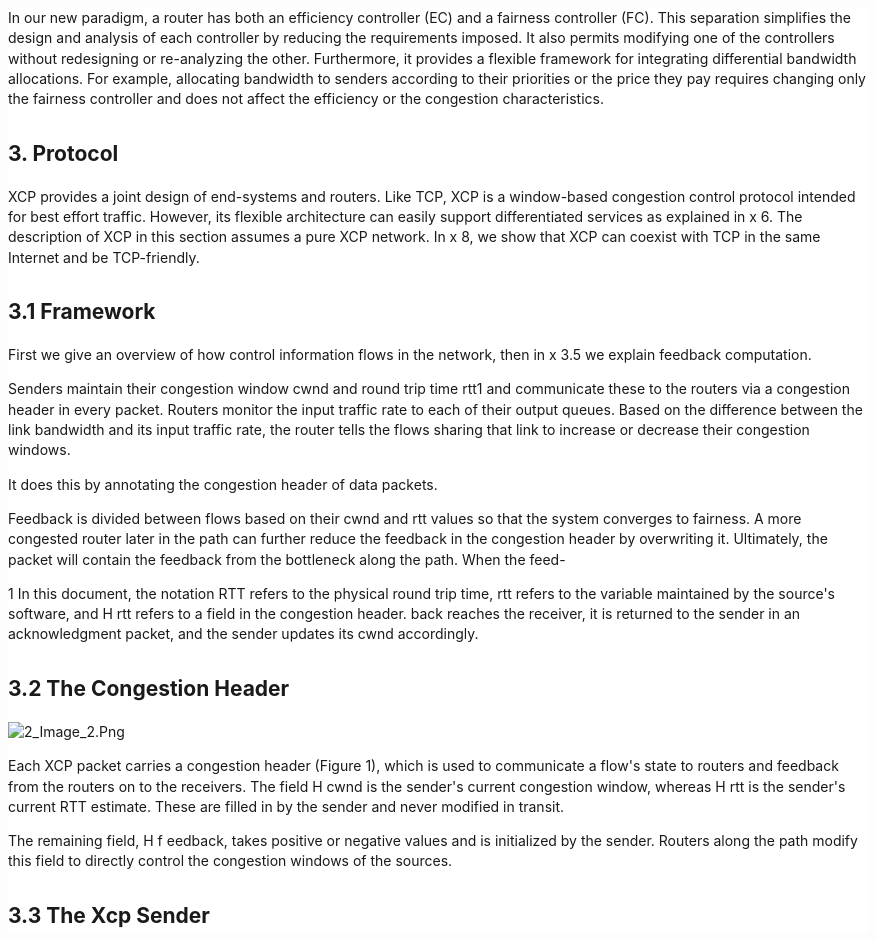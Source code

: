 In our new paradigm, a router has both an efficiency controller
(EC) and a fairness controller (FC). This separation simplifies the design and analysis of each controller by reducing the requirements imposed. It also permits modifying one of the controllers without redesigning or re-analyzing the other. Furthermore, it provides a flexible framework for integrating differential bandwidth allocations. For example, allocating bandwidth to senders according to their priorities or the price they pay requires changing only the fairness controller and does not affect the efficiency or the congestion characteristics.

## 3. Protocol

XCP provides a joint design of end-systems and routers. Like TCP, XCP is a window-based congestion control protocol intended for best effort traffic. However, its flexible architecture can easily support differentiated services as explained in x 6. The description of XCP in this section assumes a pure XCP network. In x 8, we show that XCP can coexist with TCP in the same Internet and be TCP-friendly.

## 3.1 Framework

First we give an overview of how control information flows in the network, then in x 3.5 we explain feedback computation.

Senders maintain their congestion window cwnd and round trip time rtt1 and communicate these to the routers via a congestion header in every packet. Routers monitor the input traffic rate to each of their output queues. Based on the difference between the link bandwidth and its input traffic rate, the router tells the flows sharing that link to increase or decrease their congestion windows.

It does this by annotating the congestion header of data packets.

Feedback is divided between flows based on their cwnd and rtt values so that the system converges to fairness. A more congested router later in the path can further reduce the feedback in the congestion header by overwriting it. Ultimately, the packet will contain the feedback from the bottleneck along the path. When the feed- 

1 In this document, the notation RTT refers to the physical round trip time, rtt refers to the variable maintained by the source's software, and H rtt refers to a field in the congestion header.
back reaches the receiver, it is returned to the sender in an acknowledgment packet, and the sender updates its cwnd accordingly.

## 3.2 The Congestion Header

![2_Image_2.Png](2_Image_2.Png)

Each XCP packet carries a congestion header (Figure 1), which is used to communicate a flow's state to routers and feedback from the routers on to the receivers. The field H cwnd is the sender's current congestion window, whereas H rtt is the sender's current RTT estimate. These are filled in by the sender and never modified in transit.

The remaining field, H f eedback, takes positive or negative values and is initialized by the sender. Routers along the path modify this field to directly control the congestion windows of the sources.

## 3.3 The Xcp Sender
